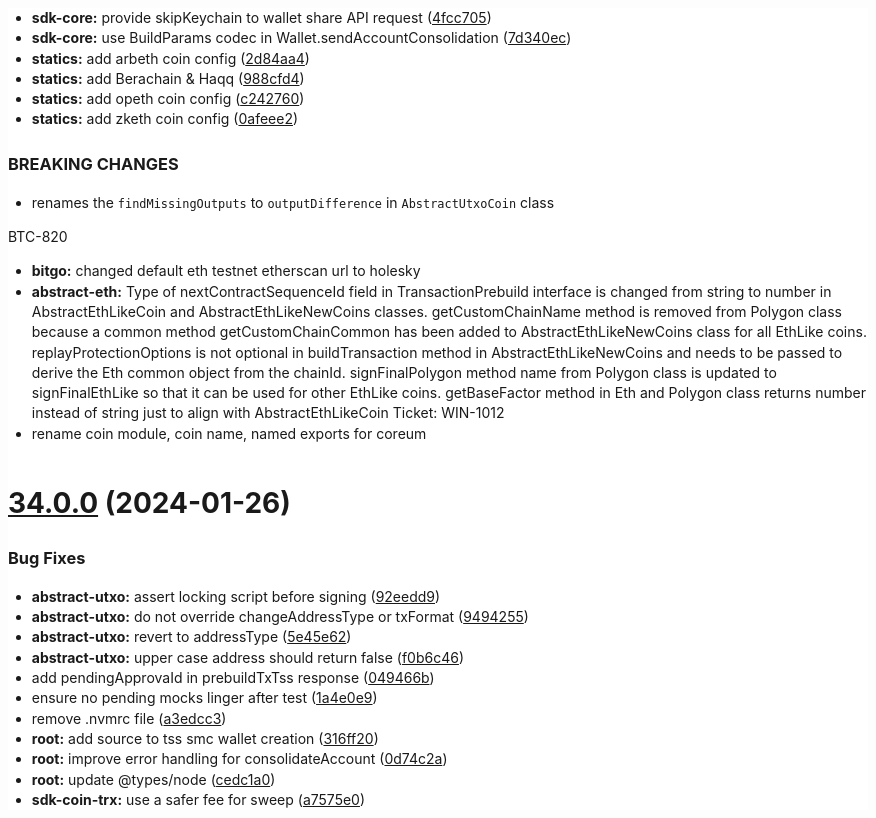 - **sdk-core:** provide skipKeychain to wallet share API request ([4fcc705](https://github.com/BitGo/BitGoJS/commit/4fcc705e04de4c6beed541b096f2fe65b44c0a53))
- **sdk-core:** use BuildParams codec in Wallet.sendAccountConsolidation ([7d340ec](https://github.com/BitGo/BitGoJS/commit/7d340ec674116badf3b05aadf1d9aae130a8c69d))
- **statics:** add arbeth coin config ([2d84aa4](https://github.com/BitGo/BitGoJS/commit/2d84aa4cee970aab91bb27a391390e7d257d6349))
- **statics:** add Berachain & Haqq ([988cfd4](https://github.com/BitGo/BitGoJS/commit/988cfd4cd40d0f3fc72b6c080ec19a0acf1b55b4))
- **statics:** add opeth coin config ([c242760](https://github.com/BitGo/BitGoJS/commit/c2427602b3e8a49b5f1fb98bcd4489ed83d7c278))
- **statics:** add zketh coin config ([0afeee2](https://github.com/BitGo/BitGoJS/commit/0afeee2250d7738ec4cec14d1e14b03e81b04983))

### BREAKING CHANGES

- renames the `findMissingOutputs` to `outputDifference`
  in `AbstractUtxoCoin` class

BTC-820

- **bitgo:** changed default eth testnet etherscan url to holesky
- **abstract-eth:** Type of nextContractSequenceId field in TransactionPrebuild
  interface is changed from string to number in AbstractEthLikeCoin and AbstractEthLikeNewCoins classes.
  getCustomChainName method is removed from Polygon class because a common
  method getCustomChainCommon has been added to AbstractEthLikeNewCoins
  class for all EthLike coins. replayProtectionOptions is not optional in buildTransaction method in AbstractEthLikeNewCoins
  and needs to be passed to derive the Eth common object from the chainId.
  signFinalPolygon method name from Polygon class is updated to signFinalEthLike so that
  it can be used for other EthLike coins. getBaseFactor method in Eth
  and Polygon class returns number instead of string just to align with
  AbstractEthLikeCoin
  Ticket: WIN-1012
- rename coin module, coin name, named exports for coreum

# [34.0.0](https://github.com/BitGo/BitGoJS/compare/bitgo@19.7.0...bitgo@34.0.0) (2024-01-26)

### Bug Fixes

- **abstract-utxo:** assert locking script before signing ([92eedd9](https://github.com/BitGo/BitGoJS/commit/92eedd93b3e9696842c2cf2b51868ae4a6218a28))
- **abstract-utxo:** do not override changeAddressType or txFormat ([9494255](https://github.com/BitGo/BitGoJS/commit/94942559b0be8f9789c7afbb3740924aaab76ab3))
- **abstract-utxo:** revert to addressType ([5e45e62](https://github.com/BitGo/BitGoJS/commit/5e45e62d512c2794a517030027b1f9f66b20e048))
- **abstract-utxo:** upper case address should return false ([f0b6c46](https://github.com/BitGo/BitGoJS/commit/f0b6c467daaa0e43bb2923993fb238c7a4ce6f59))
- add pendingApprovaId in prebuildTxTss response ([049466b](https://github.com/BitGo/BitGoJS/commit/049466b56b5353899b6f9172a369f2d3dad58003))
- ensure no pending mocks linger after test ([1a4e0e9](https://github.com/BitGo/BitGoJS/commit/1a4e0e9cba2a3ad8cd7af74c34e18e113f195a3c))
- remove .nvmrc file ([a3edcc3](https://github.com/BitGo/BitGoJS/commit/a3edcc3725570d65154d541a932025bc3ad4416b))
- **root:** add source to tss smc wallet creation ([316ff20](https://github.com/BitGo/BitGoJS/commit/316ff200f5eb8803f3591ab28a5c1b1f27f28e38))
- **root:** improve error handling for consolidateAccount ([0d74c2a](https://github.com/BitGo/BitGoJS/commit/0d74c2aaca1076ad6b9ca9bd2de38ade56c886e3))
- **root:** update @types/node ([cedc1a0](https://github.com/BitGo/BitGoJS/commit/cedc1a0035e79bb42fda57bf6ac29d606242f50b))
- **sdk-coin-trx:** use a safer fee for sweep ([a7575e0](https://github.com/BitGo/BitGoJS/commit/a7575e081e18e4c9128449e736d970b813a5b021))